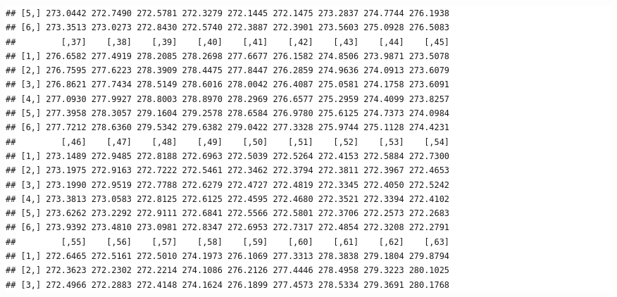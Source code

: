     ## [5,] 273.0442 272.7490 272.5781 272.3279 272.1445 272.1475 273.2837 274.7744 276.1938
    ## [6,] 273.3513 273.0273 272.8430 272.5740 272.3887 272.3901 273.5603 275.0928 276.5083
    ##         [,37]    [,38]    [,39]    [,40]    [,41]    [,42]    [,43]    [,44]    [,45]
    ## [1,] 276.6582 277.4919 278.2085 278.2698 277.6677 276.1582 274.8506 273.9871 273.5078
    ## [2,] 276.7595 277.6223 278.3909 278.4475 277.8447 276.2859 274.9636 274.0913 273.6079
    ## [3,] 276.8621 277.7434 278.5149 278.6016 278.0042 276.4087 275.0581 274.1758 273.6091
    ## [4,] 277.0930 277.9927 278.8003 278.8970 278.2969 276.6577 275.2959 274.4099 273.8257
    ## [5,] 277.3958 278.3057 279.1604 279.2578 278.6584 276.9780 275.6125 274.7373 274.0984
    ## [6,] 277.7212 278.6360 279.5342 279.6382 279.0422 277.3328 275.9744 275.1128 274.4231
    ##         [,46]    [,47]    [,48]    [,49]    [,50]    [,51]    [,52]    [,53]    [,54]
    ## [1,] 273.1489 272.9485 272.8188 272.6963 272.5039 272.5264 272.4153 272.5884 272.7300
    ## [2,] 273.1975 272.9163 272.7222 272.5461 272.3462 272.3794 272.3811 272.3967 272.4653
    ## [3,] 273.1990 272.9519 272.7788 272.6279 272.4727 272.4819 272.3345 272.4050 272.5242
    ## [4,] 273.3813 273.0583 272.8125 272.6125 272.4595 272.4680 272.3521 272.3394 272.4102
    ## [5,] 273.6262 273.2292 272.9111 272.6841 272.5566 272.5801 272.3706 272.2573 272.2683
    ## [6,] 273.9392 273.4810 273.0981 272.8347 272.6953 272.7317 272.4854 272.3208 272.2791
    ##         [,55]    [,56]    [,57]    [,58]    [,59]    [,60]    [,61]    [,62]    [,63]
    ## [1,] 272.6465 272.5161 272.5010 274.1973 276.1069 277.3313 278.3838 279.1804 279.8794
    ## [2,] 272.3623 272.2302 272.2214 274.1086 276.2126 277.4446 278.4958 279.3223 280.1025
    ## [3,] 272.4966 272.2883 272.4148 274.1624 276.1899 277.4573 278.5334 279.3691 280.1768